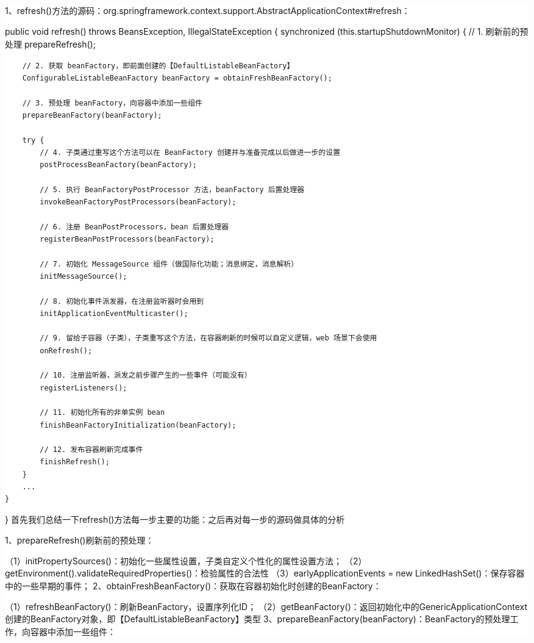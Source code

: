 1、refresh()方法的源码：org.springframework.context.support.AbstractApplicationContext#refresh：

public void refresh() throws BeansException, IllegalStateException {
	synchronized (this.startupShutdownMonitor) {
		// 1. 刷新前的预处理
		prepareRefresh();

		// 2. 获取 beanFactory，即前面创建的【DefaultListableBeanFactory】
		ConfigurableListableBeanFactory beanFactory = obtainFreshBeanFactory();
	 
		// 3. 预处理 beanFactory，向容器中添加一些组件
		prepareBeanFactory(beanFactory);
	 
		try {
			// 4. 子类通过重写这个方法可以在 BeanFactory 创建并与准备完成以后做进一步的设置
			postProcessBeanFactory(beanFactory);
	 
			// 5. 执行 BeanFactoryPostProcessor 方法，beanFactory 后置处理器
			invokeBeanFactoryPostProcessors(beanFactory);
	 
			// 6. 注册 BeanPostProcessors，bean 后置处理器
			registerBeanPostProcessors(beanFactory);
	 
			// 7. 初始化 MessageSource 组件（做国际化功能；消息绑定，消息解析）
			initMessageSource();
	 
			// 8. 初始化事件派发器，在注册监听器时会用到
			initApplicationEventMulticaster();
	 
			// 9. 留给子容器（子类），子类重写这个方法，在容器刷新的时候可以自定义逻辑，web 场景下会使用
			onRefresh();
	 
			// 10. 注册监听器，派发之前步骤产生的一些事件（可能没有）
			registerListeners();
	 
			// 11. 初始化所有的非单实例 bean
			finishBeanFactoryInitialization(beanFactory);
	 
			// 12. 发布容器刷新完成事件
			finishRefresh();
		}
		...
	}
}
首先我们总结一下refresh()方法每一步主要的功能：之后再对每一步的源码做具体的分析

1、prepareRefresh()刷新前的预处理：

（1）initPropertySources()：初始化一些属性设置，子类自定义个性化的属性设置方法；
（2）getEnvironment().validateRequiredProperties()：检验属性的合法性
（3）earlyApplicationEvents = new LinkedHashSet<ApplicationEvent>()：保存容器中的一些早期的事件；
2、obtainFreshBeanFactory()：获取在容器初始化时创建的BeanFactory：

（1）refreshBeanFactory()：刷新BeanFactory，设置序列化ID；
（2）getBeanFactory()：返回初始化中的GenericApplicationContext创建的BeanFactory对象，即【DefaultListableBeanFactory】类型
3、prepareBeanFactory(beanFactory)：BeanFactory的预处理工作，向容器中添加一些组件：
